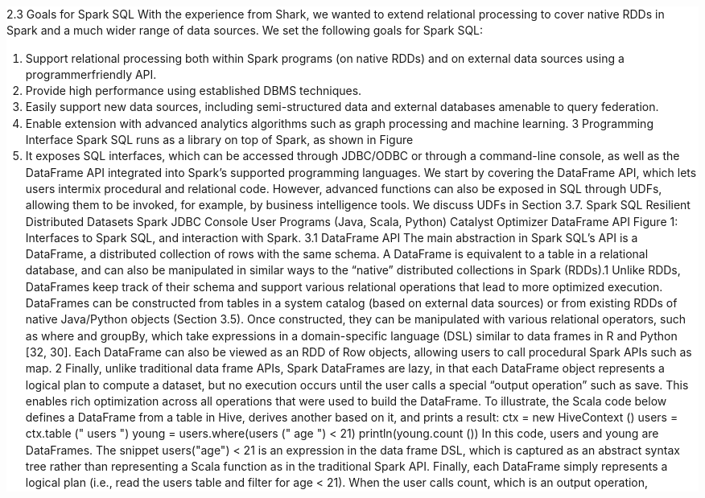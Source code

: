 2.3 Goals for Spark SQL
With the experience from Shark, we wanted to extend relational
processing to cover native RDDs in Spark and a much wider range
of data sources. We set the following goals for Spark SQL:
1. Support relational processing both within Spark programs (on
native RDDs) and on external data sources using a programmerfriendly
API.
2. Provide high performance using established DBMS techniques.
3. Easily support new data sources, including semi-structured data
and external databases amenable to query federation.
4. Enable extension with advanced analytics algorithms such as
graph processing and machine learning.
3 Programming Interface
Spark SQL runs as a library on top of Spark, as shown in Figure
1. It exposes SQL interfaces, which can be accessed through
JDBC/ODBC or through a command-line console, as well as the
DataFrame API integrated into Spark’s supported programming languages.
We start by covering the DataFrame API, which lets users
intermix procedural and relational code. However, advanced functions
can also be exposed in SQL through UDFs, allowing them to
be invoked, for example, by business intelligence tools. We discuss
UDFs in Section 3.7.
Spark SQL
Resilient Distributed Datasets
Spark
JDBC Console User Programs
(Java, Scala, Python)
Catalyst Optimizer
DataFrame API
Figure 1: Interfaces to Spark SQL, and interaction with Spark.
3.1 DataFrame API
The main abstraction in Spark SQL’s API is a DataFrame, a distributed
collection of rows with the same schema. A DataFrame
is equivalent to a table in a relational database, and can also be
manipulated in similar ways to the “native” distributed collections
in Spark (RDDs).1 Unlike RDDs, DataFrames keep track of their
schema and support various relational operations that lead to more
optimized execution.
DataFrames can be constructed from tables in a system catalog
(based on external data sources) or from existing RDDs of native
Java/Python objects (Section 3.5). Once constructed, they can be
manipulated with various relational operators, such as where and
groupBy, which take expressions in a domain-specific language
(DSL) similar to data frames in R and Python [32, 30]. Each
DataFrame can also be viewed as an RDD of Row objects, allowing
users to call procedural Spark APIs such as map.
2
Finally, unlike traditional data frame APIs, Spark DataFrames
are lazy, in that each DataFrame object represents a logical plan to
compute a dataset, but no execution occurs until the user calls a special
“output operation” such as save. This enables rich optimization
across all operations that were used to build the DataFrame.
To illustrate, the Scala code below defines a DataFrame from a
table in Hive, derives another based on it, and prints a result:
ctx = new HiveContext ()
users = ctx.table (" users ")
young = users.where(users (" age ") < 21)
println(young.count ())
In this code, users and young are DataFrames. The snippet
users("age") < 21 is an expression in the data frame DSL, which is captured as an abstract syntax tree rather than representing a Scala
function as in the traditional Spark API. Finally, each DataFrame
simply represents a logical plan (i.e., read the users table and filter for age < 21). When the user calls count, which is an output operation,